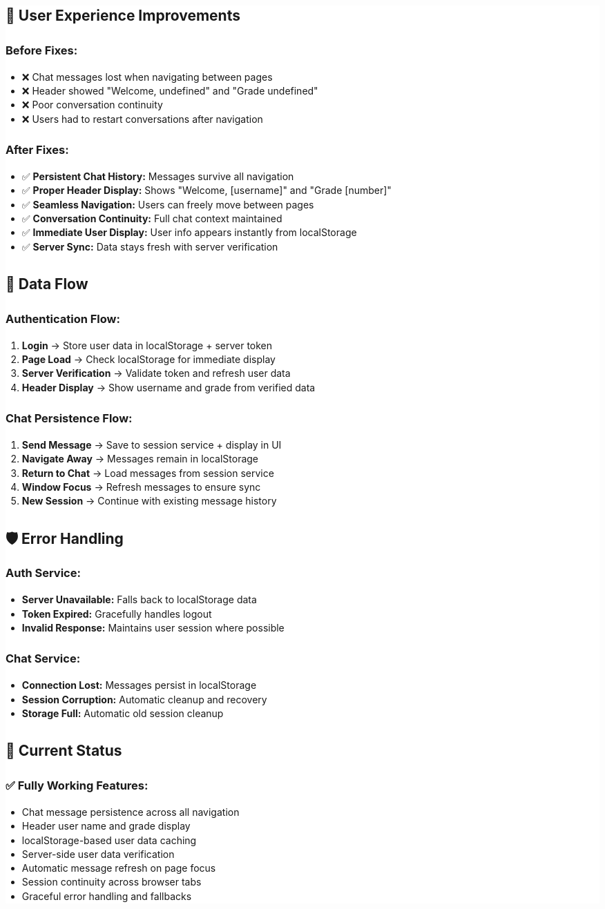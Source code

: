 ## 🎯 User Experience Improvements

### Before Fixes:
- ❌ Chat messages lost when navigating between pages
- ❌ Header showed "Welcome, undefined" and "Grade undefined"
- ❌ Poor conversation continuity
- ❌ Users had to restart conversations after navigation

### After Fixes:
- ✅ **Persistent Chat History:** Messages survive all navigation
- ✅ **Proper Header Display:** Shows "Welcome, [username]" and "Grade [number]"
- ✅ **Seamless Navigation:** Users can freely move between pages
- ✅ **Conversation Continuity:** Full chat context maintained
- ✅ **Immediate User Display:** User info appears instantly from localStorage
- ✅ **Server Sync:** Data stays fresh with server verification

## 🔄 Data Flow

### Authentication Flow:
1. **Login** → Store user data in localStorage + server token
2. **Page Load** → Check localStorage for immediate display
3. **Server Verification** → Validate token and refresh user data
4. **Header Display** → Show username and grade from verified data

### Chat Persistence Flow:
1. **Send Message** → Save to session service + display in UI
2. **Navigate Away** → Messages remain in localStorage
3. **Return to Chat** → Load messages from session service
4. **Window Focus** → Refresh messages to ensure sync
5. **New Session** → Continue with existing message history

## 🛡️ Error Handling

### Auth Service:
- **Server Unavailable:** Falls back to localStorage data
- **Token Expired:** Gracefully handles logout
- **Invalid Response:** Maintains user session where possible

### Chat Service:
- **Connection Lost:** Messages persist in localStorage
- **Session Corruption:** Automatic cleanup and recovery
- **Storage Full:** Automatic old session cleanup

## 🎉 Current Status

### ✅ Fully Working Features:
- Chat message persistence across all navigation
- Header user name and grade display
- localStorage-based user data caching
- Server-side user data verification
- Automatic message refresh on page focus
- Session continuity across browser tabs
- Graceful error handling and fallbacks

